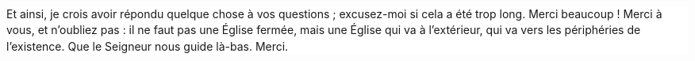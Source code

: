 Et ainsi, je crois avoir répondu quelque chose à vos questions ; excusez-moi si cela a été trop long. Merci beaucoup ! Merci à vous, et n’oubliez pas : il ne faut pas une Église fermée, mais une Église qui va à l’extérieur, qui va vers les périphéries de l’existence. Que le Seigneur nous guide là-bas. Merci.